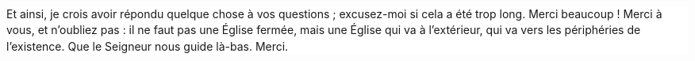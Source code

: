 Et ainsi, je crois avoir répondu quelque chose à vos questions ; excusez-moi si cela a été trop long. Merci beaucoup ! Merci à vous, et n’oubliez pas : il ne faut pas une Église fermée, mais une Église qui va à l’extérieur, qui va vers les périphéries de l’existence. Que le Seigneur nous guide là-bas. Merci.